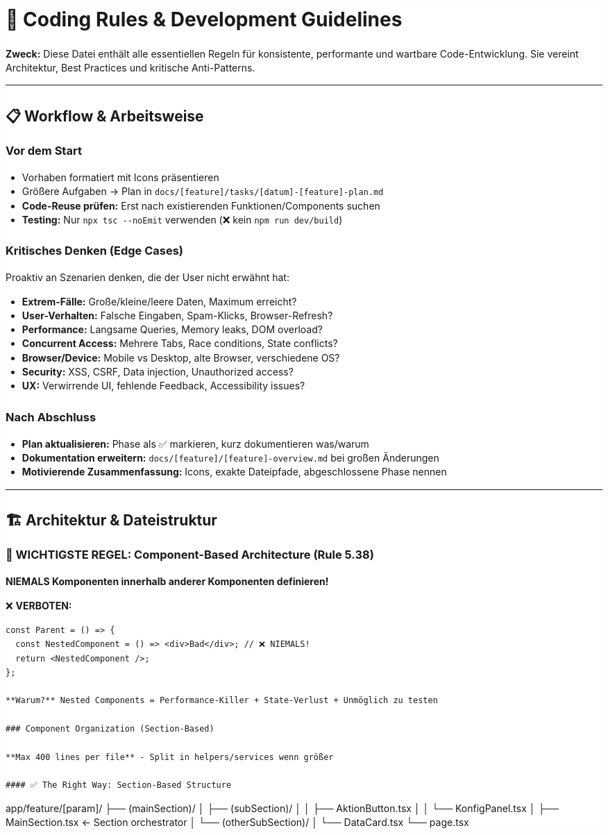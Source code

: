﻿# 🎯 Coding Rules & Development Guidelines

**Zweck:** Diese Datei enthält alle essentiellen Regeln für konsistente, performante und wartbare Code-Entwicklung. Sie vereint Architektur, Best Practices und kritische Anti-Patterns.

---

## 📋 Workflow & Arbeitsweise

### Vor dem Start
- Vorhaben formatiert mit Icons präsentieren
- Größere Aufgaben → Plan in `docs/[feature]/tasks/[datum]-[feature]-plan.md`
- **Code-Reuse prüfen:** Erst nach existierenden Funktionen/Components suchen
- **Testing:** Nur `npx tsc --noEmit` verwenden (❌ kein `npm run dev/build`)

### Kritisches Denken (Edge Cases)
Proaktiv an Szenarien denken, die der User nicht erwähnt hat:
- **Extrem-Fälle:** Große/kleine/leere Daten, Maximum erreicht?
- **User-Verhalten:** Falsche Eingaben, Spam-Klicks, Browser-Refresh?
- **Performance:** Langsame Queries, Memory leaks, DOM overload?
- **Concurrent Access:** Mehrere Tabs, Race conditions, State conflicts?
- **Browser/Device:** Mobile vs Desktop, alte Browser, verschiedene OS?
- **Security:** XSS, CSRF, Data injection, Unauthorized access?
- **UX:** Verwirrende UI, fehlende Feedback, Accessibility issues?

### Nach Abschluss
- **Plan aktualisieren:** Phase als ✅ markieren, kurz dokumentieren was/warum
- **Dokumentation erweitern:** `docs/[feature]/[feature]-overview.md` bei großen Änderungen
- **Motivierende Zusammenfassung:** Icons, exakte Dateipfade, abgeschlossene Phase nennen

---

## 🏗️ Architektur & Dateistruktur

### 🚨 WICHTIGSTE REGEL: Component-Based Architecture (Rule 5.38)

**NIEMALS Komponenten innerhalb anderer Komponenten definieren!**

❌ **VERBOTEN:**
```tsx
const Parent = () => {
  const NestedComponent = () => <div>Bad</div>; // ❌ NIEMALS!
  return <NestedComponent />;
};

**Warum?** Nested Components = Performance-Killer + State-Verlust + Unmöglich zu testen

### Component Organization (Section-Based)

**Max 400 lines per file** - Split in helpers/services wenn größer

#### ✅ The Right Way: Section-Based Structure
```
app/feature/[param]/
├── (mainSection)/
│   ├── (subSection)/
│   │   ├── AktionButton.tsx
│   │   └── KonfigPanel.tsx
│   ├── MainSection.tsx          ← Section orchestrator
│   └── (otherSubSection)/
│       └── DataCard.tsx
└── page.tsx
```
```
